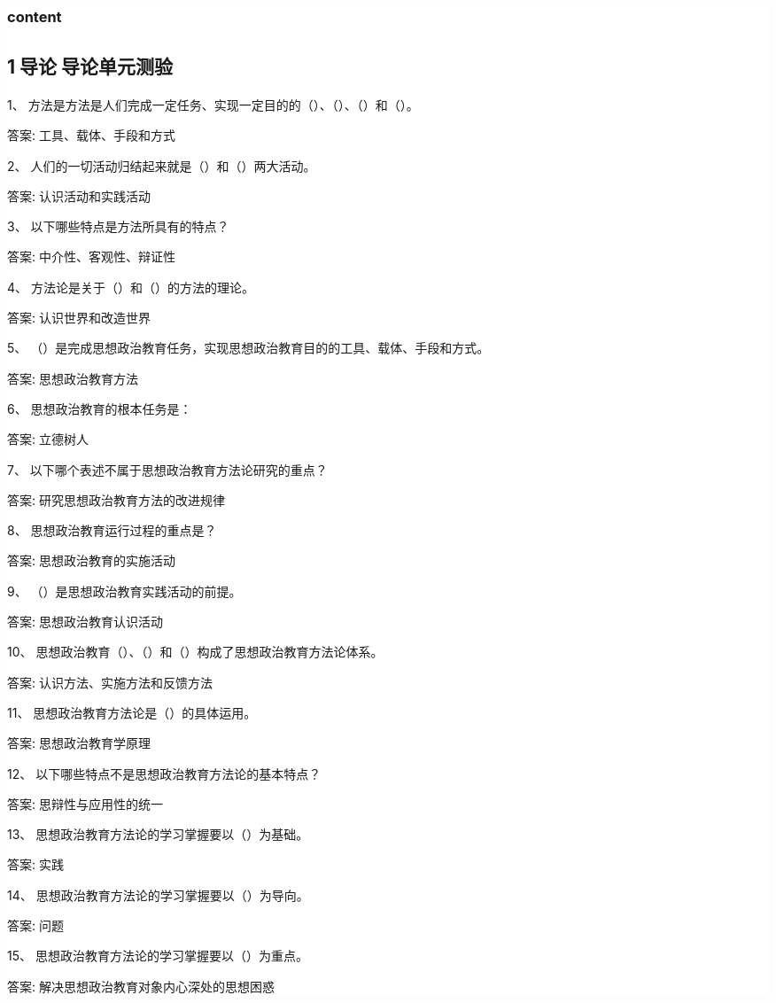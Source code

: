 ### content

## 1 导论 导论单元测验

1、 方法是方法是人们完成一定任务、实现一定目的的（）、（）、（）和（）。

答案: 工具、载体、手段和方式  

2、 人们的一切活动归结起来就是（）和（）两大活动。

答案: 认识活动和实践活动

3、 以下哪些特点是方法所具有的特点？

答案: 中介性、客观性、辩证性

4、 方法论是关于（）和（）的方法的理论。

答案: 认识世界和改造世界

5、 （）是完成思想政治教育任务，实现思想政治教育目的的工具、载体、手段和方式。

答案: 思想政治教育方法

6、 思想政治教育的根本任务是：

答案: 立德树人

7、 以下哪个表述不属于思想政治教育方法论研究的重点？

答案: 研究思想政治教育方法的改进规律

8、 思想政治教育运行过程的重点是？

答案: 思想政治教育的实施活动

9、 （）是思想政治教育实践活动的前提。

答案: 思想政治教育认识活动

10、 思想政治教育（）、（）和（）构成了思想政治教育方法论体系。

答案: 认识方法、实施方法和反馈方法

11、 思想政治教育方法论是（）的具体运用。

答案: 思想政治教育学原理

12、 以下哪些特点不是思想政治教育方法论的基本特点？

答案: 思辩性与应用性的统一

13、 思想政治教育方法论的学习掌握要以（）为基础。

答案: 实践

14、 思想政治教育方法论的学习掌握要以（）为导向。

答案: 问题

15、 思想政治教育方法论的学习掌握要以（）为重点。

答案: 解决思想政治教育对象内心深处的思想困惑
